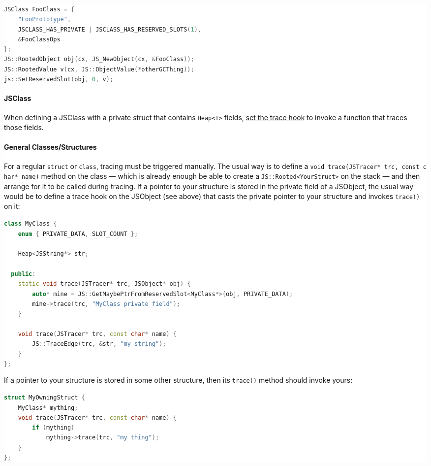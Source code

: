 ```c++
JSClass FooClass = {
    "FooPrototype",
    JSCLASS_HAS_PRIVATE | JSCLASS_HAS_RESERVED_SLOTS(1),
    &FooClassOps
};
JS::RootedObject obj(cx, JS_NewObject(cx, &FooClass));
JS::RootedValue v(cx, JS::ObjectValue(*otherGCThing));
js::SetReservedSlot(obj, 0, v);
```

#### JSClass ####

When defining a JSClass with a private struct that contains `Heap<T>`
fields, [set the trace
hook](https://searchfox.org/mozilla-central/search?q=JSTraceOp)
to invoke a function that traces those fields.

#### General Classes/Structures ####

For a regular `struct` or `class`, tracing must be triggered manually.
The usual way is to define a
`void trace(JSTracer* trc, const char* name)` method on the class —
which is already enough be able to create a `JS::Rooted<YourStruct>` on
the stack — and then arrange for it to be called during tracing.
If a pointer to your structure is stored in the private field of a
JSObject, the usual way would be to define a trace hook on the JSObject
(see above) that casts the private pointer to your structure and invokes
`trace()` on it:

```c++
class MyClass {
    enum { PRIVATE_DATA, SLOT_COUNT };

    Heap<JSString*> str;

  public:
    static void trace(JSTracer* trc, JSObject* obj) {
        auto* mine = JS::GetMaybePtrFromReservedSlot<MyClass*>(obj, PRIVATE_DATA);
        mine->trace(trc, "MyClass private field");
    }

    void trace(JSTracer* trc, const char* name) {
        JS::TraceEdge(trc, &str, "my string");
    }
};
```

If a pointer to your structure is stored in some other structure, then
its `trace()` method should invoke yours:

```c++
struct MyOwningStruct {
    MyClass* mything;
    void trace(JSTracer* trc, const char* name) {
        if (mything)
            mything->trace(trc, "my thing");
    }
};
```
